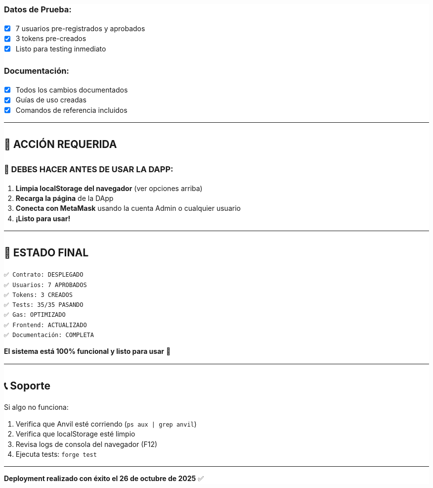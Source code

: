 ### **Datos de Prueba:**
- [x] 7 usuarios pre-registrados y aprobados
- [x] 3 tokens pre-creados
- [x] Listo para testing inmediato

### **Documentación:**
- [x] Todos los cambios documentados
- [x] Guías de uso creadas
- [x] Comandos de referencia incluidos

---

## 🚨 ACCIÓN REQUERIDA

### **🔴 DEBES HACER ANTES DE USAR LA DAPP:**

1. **Limpia localStorage del navegador** (ver opciones arriba)
2. **Recarga la página** de la DApp
3. **Conecta con MetaMask** usando la cuenta Admin o cualquier usuario
4. **¡Listo para usar!**

---

## 🎉 ESTADO FINAL

```
✅ Contrato: DESPLEGADO
✅ Usuarios: 7 APROBADOS
✅ Tokens: 3 CREADOS
✅ Tests: 35/35 PASANDO
✅ Gas: OPTIMIZADO
✅ Frontend: ACTUALIZADO
✅ Documentación: COMPLETA
```

**El sistema está 100% funcional y listo para usar** 🚀

---

## 📞 Soporte

Si algo no funciona:
1. Verifica que Anvil esté corriendo (`ps aux | grep anvil`)
2. Verifica que localStorage esté limpio
3. Revisa logs de consola del navegador (F12)
4. Ejecuta tests: `forge test`

---

**Deployment realizado con éxito el 26 de octubre de 2025** ✅


